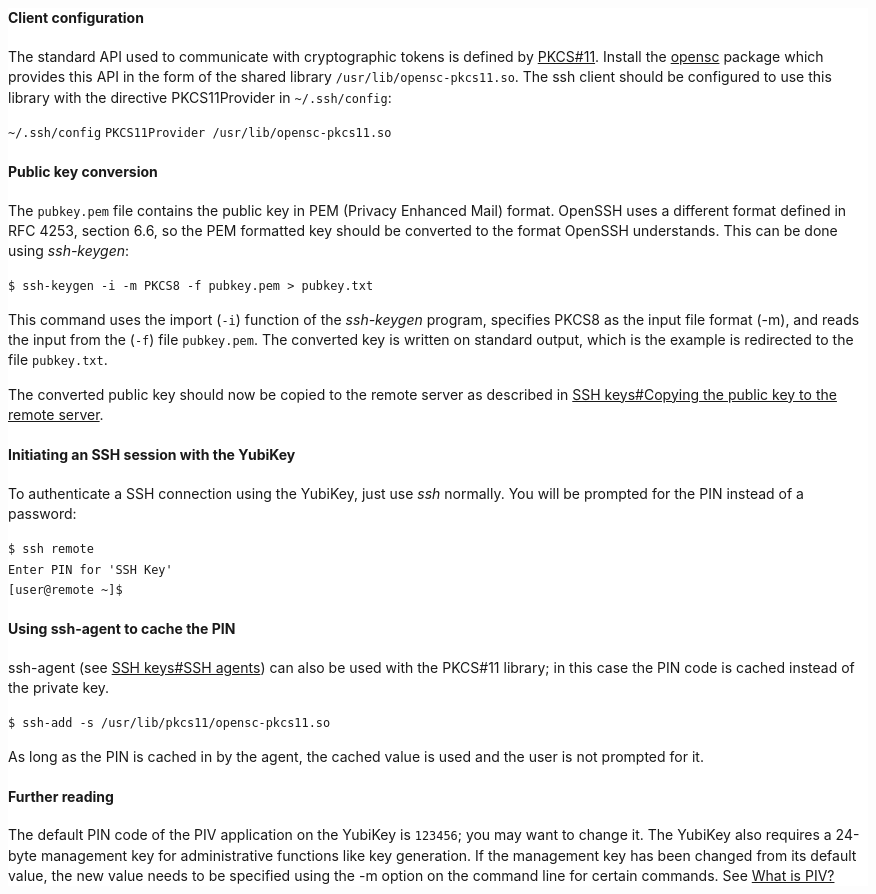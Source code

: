 #### Client configuration

The standard API used to communicate with cryptographic tokens is defined by [PKCS#11](https://en.wikipedia.org/wiki/PKCS_11 "wikipedia:PKCS 11"). Install the [opensc](https://www.archlinux.org/packages/?name=opensc) package which provides this API in the form of the shared library `/usr/lib/opensc-pkcs11.so`. The ssh client should be configured to use this library with the directive PKCS11Provider in `~/.ssh/config`:

 `~/.ssh/config`  `PKCS11Provider /usr/lib/opensc-pkcs11.so` 

#### Public key conversion

The `pubkey.pem` file contains the public key in PEM (Privacy Enhanced Mail) format. OpenSSH uses a different format defined in RFC 4253, section 6.6, so the PEM formatted key should be converted to the format OpenSSH understands. This can be done using *ssh-keygen*:

```
$ ssh-keygen -i -m PKCS8 -f pubkey.pem > pubkey.txt

```

This command uses the import (`-i`) function of the *ssh-keygen* program, specifies PKCS8 as the input file format (-m), and reads the input from the (`-f`) file `pubkey.pem`. The converted key is written on standard output, which is the example is redirected to the file `pubkey.txt`.

The converted public key should now be copied to the remote server as described in [SSH keys#Copying the public key to the remote server](/index.php/SSH_keys#Copying_the_public_key_to_the_remote_server "SSH keys").

#### Initiating an SSH session with the YubiKey

To authenticate a SSH connection using the YubiKey, just use *ssh* normally. You will be prompted for the PIN instead of a password:

```
$ ssh remote
Enter PIN for 'SSH Key' 
[user@remote ~]$ 

```

#### Using ssh-agent to cache the PIN

ssh-agent (see [SSH keys#SSH agents](/index.php/SSH_keys#SSH_agents "SSH keys")) can also be used with the PKCS#11 library; in this case the PIN code is cached instead of the private key.

```
$ ssh-add -s /usr/lib/pkcs11/opensc-pkcs11.so

```

As long as the PIN is cached in by the agent, the cached value is used and the user is not prompted for it.

#### Further reading

The default PIN code of the PIV application on the YubiKey is `123456`; you may want to change it. The YubiKey also requires a 24-byte management key for administrative functions like key generation. If the management key has been changed from its default value, the new value needs to be specified using the -m option on the command line for certain commands. See [What is PIV?](https://developers.yubico.com/PIV/)
